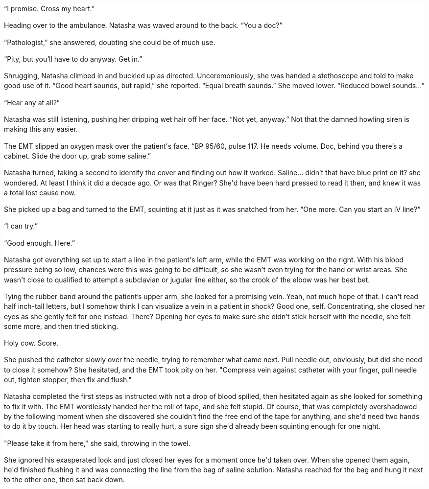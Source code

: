 “I promise. Cross my heart.”


Heading over to the ambulance, Natasha was waved around to the back. “You a doc?”

“Pathologist,” she answered, doubting she could be of much use.

“Pity, but you’ll have to do anyway. Get in.”

Shrugging, Natasha climbed in and buckled up as directed. Unceremoniously, she was handed a stethoscope and told to make good use of it. “Good heart sounds, but rapid,” she reported. “Equal breath sounds.” She moved lower. “Reduced bowel sounds…”

“Hear any at all?”

Natasha was still listening, pushing her dripping wet hair off her face. “Not yet, anyway.” Not that the damned howling siren is making this any easier.

The EMT slipped an oxygen mask over the patient's face. “BP 95/60, pulse 117. He needs volume. Doc, behind you there’s a cabinet. Slide the door up, grab some saline.”

Natasha turned, taking a second to identify the cover and finding out how it worked. Saline… didn’t that have blue print on it? she wondered. At least I think it did a decade ago. Or was that Ringer? She'd have been hard pressed to read it then, and knew it was a total lost cause now.

She picked up a bag and turned to the EMT, squinting at it just as it was snatched from her. “One more. Can you start an IV line?”

“I can try.”

“Good enough. Here.”

Natasha got everything set up to start a line in the patient's left arm, while the EMT was working on the right. With his blood pressure being so low, chances were this was going to be difficult, so she wasn’t even trying for the hand or wrist areas. She wasn't close to qualified to attempt a subclavian or jugular line either, so the crook of the elbow was her best bet.

Tying the rubber band around the patient’s upper arm, she looked for a promising vein. Yeah, not much hope of that. I can't read half inch-tall letters, but I somehow think I can visualize a vein in a patient in shock? Good one, self. Concentrating, she closed her eyes as she gently felt for one instead. There? Opening her eyes to make sure she didn’t stick herself with the needle, she felt some more, and then tried sticking.

Holy cow. Score.

She pushed the catheter slowly over the needle, trying to remember what came next. Pull needle out, obviously, but did she need to close it somehow? She hesitated, and the EMT took pity on her. "Compress vein against catheter with your finger, pull needle out, tighten stopper, then fix and flush."

Natasha completed the first steps as instructed with not a drop of blood spilled, then hesitated again as she looked for something to fix it with. The EMT wordlessly handed her the roll of tape, and she felt stupid. Of course, that was completely overshadowed by the following moment when she discovered she couldn't find the free end of the tape for anything, and she'd need two hands to do it by touch. Her head was starting to really hurt, a sure sign she'd already been squinting enough for one night.

"Please take it from here," she said, throwing in the towel.

She ignored his exasperated look and just closed her eyes for a moment once he'd taken over. When she opened them again, he'd finished flushing it and was connecting the line from the bag of saline solution. Natasha reached for the bag and hung it next to the other one, then sat back down.
